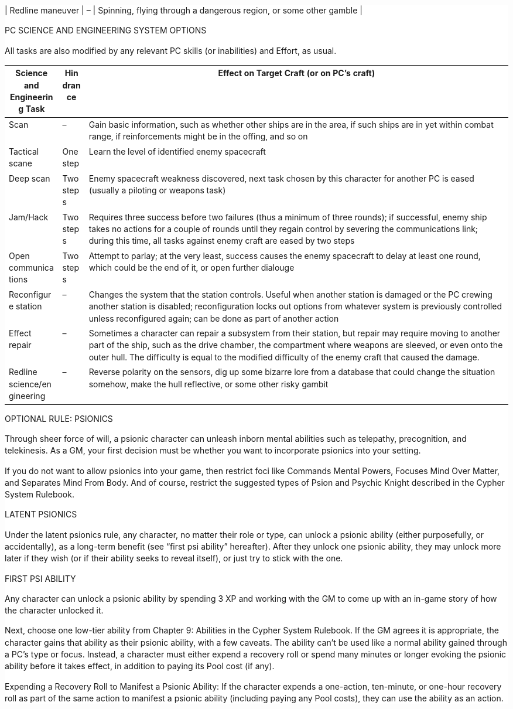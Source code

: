 | Redline maneuver    | –           | Spinning, flying through a dangerous region, or some other gamble                                                                                                    |

PC SCIENCE AND ENGINEERING SYSTEM OPTIONS  

All tasks are also modified by any relevant PC skills (or inabilities) and Effort, as usual. 

| Science and Engineering Task | Hindrance | Effect on Target Craft (or on PC’s craft)                                                                                                                                                                                                                                                                                     |
|------------------------------|-----------|-------------------------------------------------------------------------------------------------------------------------------------------------------------------------------------------------------------------------------------------------------------------------------------------------------------------------------|
| Scan                         | –         | Gain basic information, such as whether other ships are in the area, if such ships are in yet within combat range, if reinforcements might be in the offing, and so on                                                                                                                                                        |
| Tactical scane               | One step  | Learn the level of identified enemy spacecraft                                                                                                                                                                                                                                                                                |
| Deep scan                    | Two steps | Enemy spacecraft weakness discovered, next task chosen by this character for another PC is eased (usually a piloting or weapons task)                                                                                                                                                                                         |
| Jam/Hack                     | Two steps | Requires three success before two failures (thus a minimum of three rounds); if successful, enemy ship takes no actions for a couple of rounds until they regain control by severing the communications link; during this time, all tasks against enemy craft are eased by two steps                                          |
| Open communications          | Two steps | Attempt to parlay; at the very least, success causes the enemy spacecraft to delay at least one round, which could be the end of it, or open further dialouge                                                                                                                                                                 |
| Reconfigure station          | –         | Changes the system that the station controls. Useful when another station is damaged or the PC crewing another station is disabled; reconfiguration locks out options from whatever system is previously controlled unless reconfigured again; can be done as part of another action                                          |
| Effect repair                | –         | Sometimes a character can repair a subsystem from their station, but repair may require moving to another part of the ship, such as the drive chamber, the compartment where weapons are sleeved, or even onto the outer hull. The difficulty is equal to the modified difficulty of the enemy craft that caused the damage.  |
| Redline science/engineering  | –         | Reverse polarity on the sensors, dig up some bizarre lore from a database that could change the situation somehow, make the hull reflective, or some other risky gambit                                                                                                                                                       |

OPTIONAL RULE: PSIONICS

Through sheer force of will, a psionic character can unleash inborn mental abilities such as telepathy, precognition, and telekinesis. As a GM, your first decision must be whether you want to incorporate psionics into your setting.

If you do not want to allow psionics into your game, then restrict foci like Commands Mental Powers, Focuses Mind Over Matter, and Separates Mind From Body. And of course, restrict the suggested types of Psion and Psychic Knight described in the Cypher System Rulebook.

LATENT PSIONICS

Under the latent psionics rule, any character, no matter their role or type, can unlock a psionic ability (either purposefully, or accidentally), as a long-term benefit (see “first psi ability” hereafter). After they unlock one psionic ability, they may unlock more later if they wish (or if their ability seeks to reveal itself), or just try to stick with the one.

FIRST PSI ABILITY 

Any character can unlock a psionic ability by spending 3 XP and working with the GM to come up with an in-game story of how the character unlocked it. 

Next, choose one low-tier ability from Chapter 9: Abilities in the Cypher System Rulebook. If the GM agrees it is appropriate, the character gains that ability as their psionic ability, with a few caveats. The ability can’t be used like a normal ability gained through a PC’s type or focus. Instead, a character must either expend a recovery roll or spend many minutes or longer evoking the psionic ability before it takes effect, in addition to paying its Pool cost (if any).

Expending a Recovery Roll to Manifest a Psionic Ability: If the character expends a one-action, ten-minute, or one-hour recovery roll as part of the same action to manifest a psionic ability (including paying any Pool costs), they can use the ability as an action.
